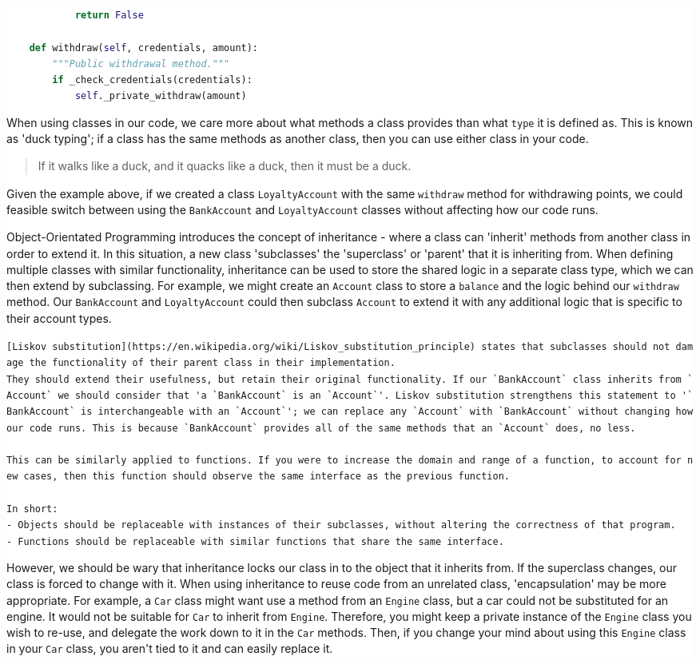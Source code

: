 ```python
            return False

    def withdraw(self, credentials, amount):
        """Public withdrawal method."""
        if _check_credentials(credentials):
            self._private_withdraw(amount)
```


When using classes in our code, we care more about what methods a class provides than what `type` it is defined as. This is known as 'duck typing'; if a class has the same methods as another class, then you can use either class in your code.

> If it walks like a duck, and it quacks like a duck, then it must be a duck.

Given the example above, if we created a class `LoyaltyAccount` with the same `withdraw` method for withdrawing points, we could feasible switch between using the `BankAccount` and `LoyaltyAccount` classes without affecting how our code runs.

Object-Orientated Programming introduces the concept of inheritance - where a class can 'inherit' methods from another class in order to extend it. In this situation, a new class 'subclasses' the 'superclass' or 'parent' that it is inheriting from. When defining multiple classes with similar functionality, inheritance can be used to store the shared logic in a separate class type, which we can then extend by subclassing. For example, we might create an `Account` class to store a `balance` and the logic behind our `withdraw` method. Our `BankAccount` and `LoyaltyAccount` could then subclass `Account` to extend it with any additional logic that is specific to their account types.

```{note}
[Liskov substitution](https://en.wikipedia.org/wiki/Liskov_substitution_principle) states that subclasses should not damage the functionality of their parent class in their implementation.
They should extend their usefulness, but retain their original functionality. If our `BankAccount` class inherits from `Account` we should consider that 'a `BankAccount` is an `Account`'. Liskov substitution strengthens this statement to '`BankAccount` is interchangeable with an `Account`'; we can replace any `Account` with `BankAccount` without changing how our code runs. This is because `BankAccount` provides all of the same methods that an `Account` does, no less.

This can be similarly applied to functions. If you were to increase the domain and range of a function, to account for new cases, then this function should observe the same interface as the previous function.

In short:
- Objects should be replaceable with instances of their subclasses, without altering the correctness of that program.
- Functions should be replaceable with similar functions that share the same interface.

```

However, we should be wary that inheritance locks our class in to the object that it inherits from. If the superclass changes, our class is forced to change with it. When using inheritance to reuse code from an unrelated class, 'encapsulation' may be more appropriate. For example, a `Car` class might want use a method from an `Engine` class, but a car could not be substituted for an engine. It would not be suitable for `Car` to inherit from `Engine`. Therefore, you might keep a private instance of the `Engine` class you wish to re-use, and delegate the work down to it in the `Car` methods. Then, if you change your mind about using this `Engine` class in your `Car` class, you aren't tied to it and can easily replace it.
